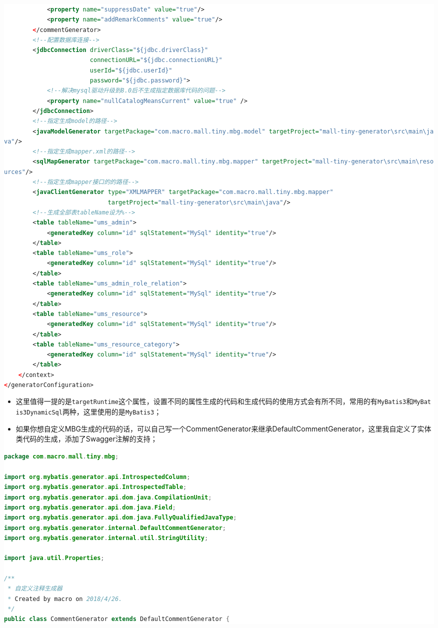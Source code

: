 ```xml
            <property name="suppressDate" value="true"/>
            <property name="addRemarkComments" value="true"/>
        </commentGenerator>
        <!--配置数据库连接-->
        <jdbcConnection driverClass="${jdbc.driverClass}"
                        connectionURL="${jdbc.connectionURL}"
                        userId="${jdbc.userId}"
                        password="${jdbc.password}">
            <!--解决mysql驱动升级到8.0后不生成指定数据库代码的问题-->
            <property name="nullCatalogMeansCurrent" value="true" />
        </jdbcConnection>
        <!--指定生成model的路径-->
        <javaModelGenerator targetPackage="com.macro.mall.tiny.mbg.model" targetProject="mall-tiny-generator\src\main\java"/>
        <!--指定生成mapper.xml的路径-->
        <sqlMapGenerator targetPackage="com.macro.mall.tiny.mbg.mapper" targetProject="mall-tiny-generator\src\main\resources"/>
        <!--指定生成mapper接口的的路径-->
        <javaClientGenerator type="XMLMAPPER" targetPackage="com.macro.mall.tiny.mbg.mapper"
                             targetProject="mall-tiny-generator\src\main\java"/>
        <!--生成全部表tableName设为%-->
        <table tableName="ums_admin">
            <generatedKey column="id" sqlStatement="MySql" identity="true"/>
        </table>
        <table tableName="ums_role">
            <generatedKey column="id" sqlStatement="MySql" identity="true"/>
        </table>
        <table tableName="ums_admin_role_relation">
            <generatedKey column="id" sqlStatement="MySql" identity="true"/>
        </table>
        <table tableName="ums_resource">
            <generatedKey column="id" sqlStatement="MySql" identity="true"/>
        </table>
        <table tableName="ums_resource_category">
            <generatedKey column="id" sqlStatement="MySql" identity="true"/>
        </table>
    </context>
</generatorConfiguration>
```

- 这里值得一提的是`targetRuntime`这个属性，设置不同的属性生成的代码和生成代码的使用方式会有所不同，常用的有`MyBatis3`和`MyBatis3DynamicSql`两种，这里使用的是`MyBatis3`；

- 如果你想自定义MBG生成的代码的话，可以自己写一个CommentGenerator来继承DefaultCommentGenerator，这里我自定义了实体类代码的生成，添加了Swagger注解的支持；

```java
package com.macro.mall.tiny.mbg;

import org.mybatis.generator.api.IntrospectedColumn;
import org.mybatis.generator.api.IntrospectedTable;
import org.mybatis.generator.api.dom.java.CompilationUnit;
import org.mybatis.generator.api.dom.java.Field;
import org.mybatis.generator.api.dom.java.FullyQualifiedJavaType;
import org.mybatis.generator.internal.DefaultCommentGenerator;
import org.mybatis.generator.internal.util.StringUtility;

import java.util.Properties;

/**
 * 自定义注释生成器
 * Created by macro on 2018/4/26.
 */
public class CommentGenerator extends DefaultCommentGenerator {
```